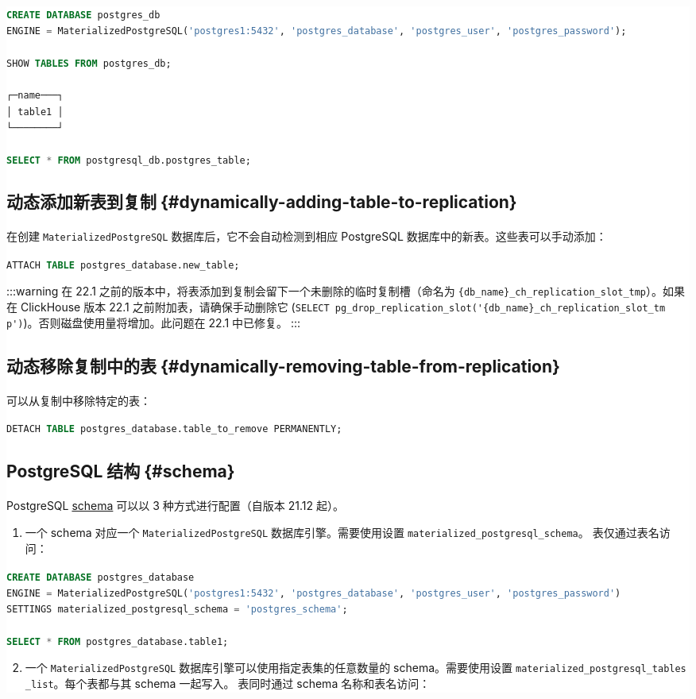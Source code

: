 ```sql
CREATE DATABASE postgres_db
ENGINE = MaterializedPostgreSQL('postgres1:5432', 'postgres_database', 'postgres_user', 'postgres_password');

SHOW TABLES FROM postgres_db;

┌─name───┐
│ table1 │
└────────┘

SELECT * FROM postgresql_db.postgres_table;
```

## 动态添加新表到复制 {#dynamically-adding-table-to-replication}

在创建 `MaterializedPostgreSQL` 数据库后，它不会自动检测到相应 PostgreSQL 数据库中的新表。这些表可以手动添加：

```sql
ATTACH TABLE postgres_database.new_table;
```

:::warning
在 22.1 之前的版本中，将表添加到复制会留下一个未删除的临时复制槽（命名为 `{db_name}_ch_replication_slot_tmp`）。如果在 ClickHouse 版本 22.1 之前附加表，请确保手动删除它 (`SELECT pg_drop_replication_slot('{db_name}_ch_replication_slot_tmp')`)。否则磁盘使用量将增加。此问题在 22.1 中已修复。
:::

## 动态移除复制中的表 {#dynamically-removing-table-from-replication}

可以从复制中移除特定的表：

```sql
DETACH TABLE postgres_database.table_to_remove PERMANENTLY;
```

## PostgreSQL 结构 {#schema}

PostgreSQL [schema](https://www.postgresql.org/docs/9.1/ddl-schemas.html) 可以以 3 种方式进行配置（自版本 21.12 起）。

1. 一个 schema 对应一个 `MaterializedPostgreSQL` 数据库引擎。需要使用设置 `materialized_postgresql_schema`。
表仅通过表名访问：

```sql
CREATE DATABASE postgres_database
ENGINE = MaterializedPostgreSQL('postgres1:5432', 'postgres_database', 'postgres_user', 'postgres_password')
SETTINGS materialized_postgresql_schema = 'postgres_schema';

SELECT * FROM postgres_database.table1;
```

2. 一个 `MaterializedPostgreSQL` 数据库引擎可以使用指定表集的任意数量的 schema。需要使用设置 `materialized_postgresql_tables_list`。每个表都与其 schema 一起写入。
表同时通过 schema 名称和表名访问：
